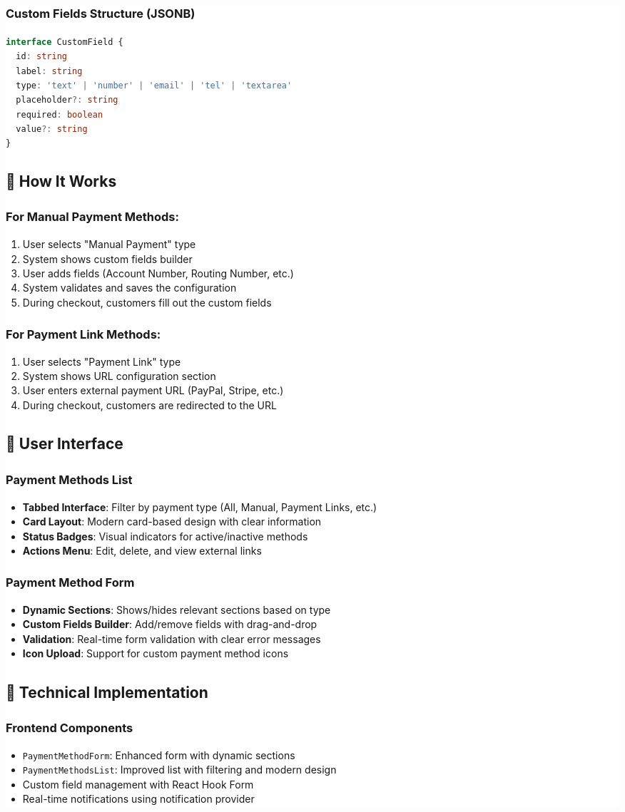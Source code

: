 ### Custom Fields Structure (JSONB)
```typescript
interface CustomField {
  id: string
  label: string
  type: 'text' | 'number' | 'email' | 'tel' | 'textarea'
  placeholder?: string
  required: boolean
  value?: string
}
```

## 🚀 How It Works

### For Manual Payment Methods:
1. User selects "Manual Payment" type
2. System shows custom fields builder
3. User adds fields (Account Number, Routing Number, etc.)
4. System validates and saves the configuration
5. During checkout, customers fill out the custom fields

### For Payment Link Methods:
1. User selects "Payment Link" type
2. System shows URL configuration section
3. User enters external payment URL (PayPal, Stripe, etc.)
4. During checkout, customers are redirected to the URL

## 📱 User Interface

### Payment Methods List
- **Tabbed Interface**: Filter by payment type (All, Manual, Payment Links, etc.)
- **Card Layout**: Modern card-based design with clear information
- **Status Badges**: Visual indicators for active/inactive methods
- **Actions Menu**: Edit, delete, and view external links

### Payment Method Form
- **Dynamic Sections**: Shows/hides relevant sections based on type
- **Custom Fields Builder**: Add/remove fields with drag-and-drop
- **Validation**: Real-time form validation with clear error messages
- **Icon Upload**: Support for custom payment method icons

## 🔧 Technical Implementation

### Frontend Components
- `PaymentMethodForm`: Enhanced form with dynamic sections
- `PaymentMethodsList`: Improved list with filtering and modern design
- Custom field management with React Hook Form
- Real-time notifications using notification provider
